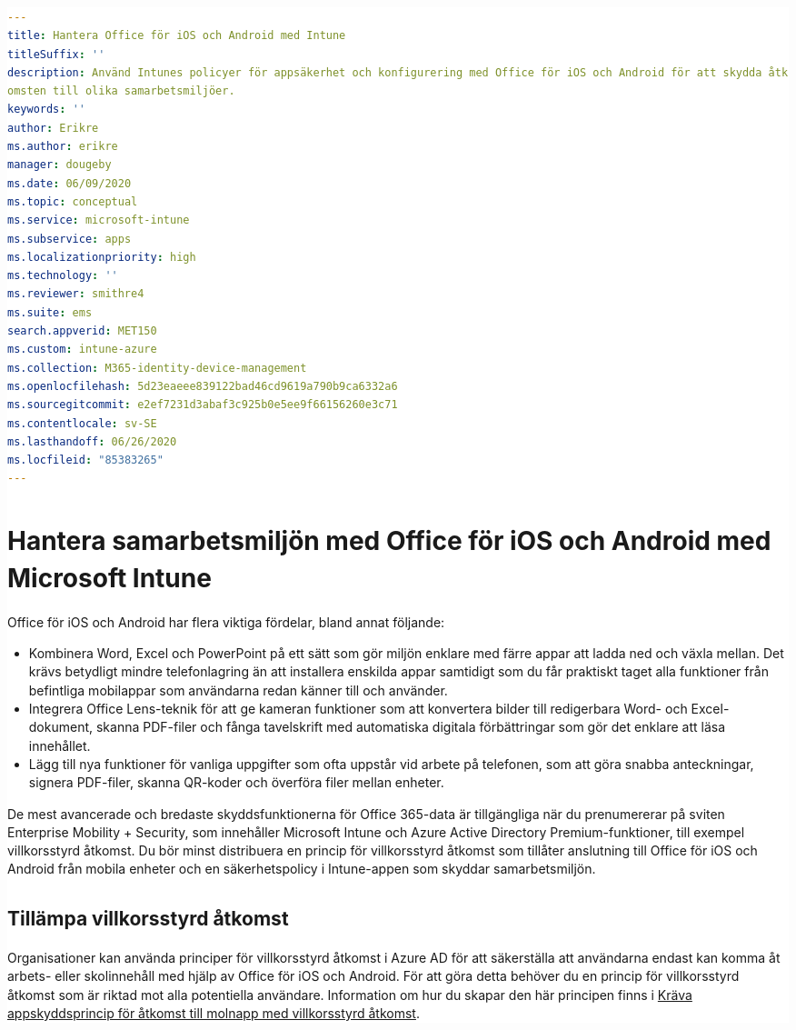 ```yaml
---
title: Hantera Office för iOS och Android med Intune
titleSuffix: ''
description: Använd Intunes policyer för appsäkerhet och konfigurering med Office för iOS och Android för att skydda åtkomsten till olika samarbetsmiljöer.
keywords: ''
author: Erikre
ms.author: erikre
manager: dougeby
ms.date: 06/09/2020
ms.topic: conceptual
ms.service: microsoft-intune
ms.subservice: apps
ms.localizationpriority: high
ms.technology: ''
ms.reviewer: smithre4
ms.suite: ems
search.appverid: MET150
ms.custom: intune-azure
ms.collection: M365-identity-device-management
ms.openlocfilehash: 5d23eaeee839122bad46cd9619a790b9ca6332a6
ms.sourcegitcommit: e2ef7231d3abaf3c925b0e5ee9f66156260e3c71
ms.contentlocale: sv-SE
ms.lasthandoff: 06/26/2020
ms.locfileid: "85383265"
---
```

# <a name="manage-collaboration-experiences-using-office-for-ios-and-android-with-microsoft-intune"></a>Hantera samarbetsmiljön med Office för iOS och Android med Microsoft Intune

Office för iOS och Android har flera viktiga fördelar, bland annat följande:

- Kombinera Word, Excel och PowerPoint på ett sätt som gör miljön enklare med färre appar att ladda ned och växla mellan. Det krävs betydligt mindre telefonlagring än att installera enskilda appar samtidigt som du får praktiskt taget alla funktioner från befintliga mobilappar som användarna redan känner till och använder.
- Integrera Office Lens-teknik för att ge kameran funktioner som att konvertera bilder till redigerbara Word- och Excel-dokument, skanna PDF-filer och fånga tavelskrift med automatiska digitala förbättringar som gör det enklare att läsa innehållet.
- Lägg till nya funktioner för vanliga uppgifter som ofta uppstår vid arbete på telefonen, som att göra snabba anteckningar, signera PDF-filer, skanna QR-koder och överföra filer mellan enheter.

De mest avancerade och bredaste skyddsfunktionerna för Office 365-data är tillgängliga när du prenumererar på sviten Enterprise Mobility + Security, som innehåller Microsoft Intune och Azure Active Directory Premium-funktioner, till exempel villkorsstyrd åtkomst. Du bör minst distribuera en princip för villkorsstyrd åtkomst som tillåter anslutning till Office för iOS och Android från mobila enheter och en säkerhetspolicy i Intune-appen som skyddar samarbetsmiljön.

## <a name="apply-conditional-access"></a>Tillämpa villkorsstyrd åtkomst
Organisationer kan använda principer för villkorsstyrd åtkomst i Azure AD för att säkerställa att användarna endast kan komma åt arbets- eller skolinnehåll med hjälp av Office för iOS och Android. För att göra detta behöver du en princip för villkorsstyrd åtkomst som är riktad mot alla potentiella användare. Information om hur du skapar den här principen finns i [Kräva appskyddsprincip för åtkomst till molnapp med villkorsstyrd åtkomst](https://docs.microsoft.com/azure/active-directory/conditional-access/app-protection-based-conditional-access).
